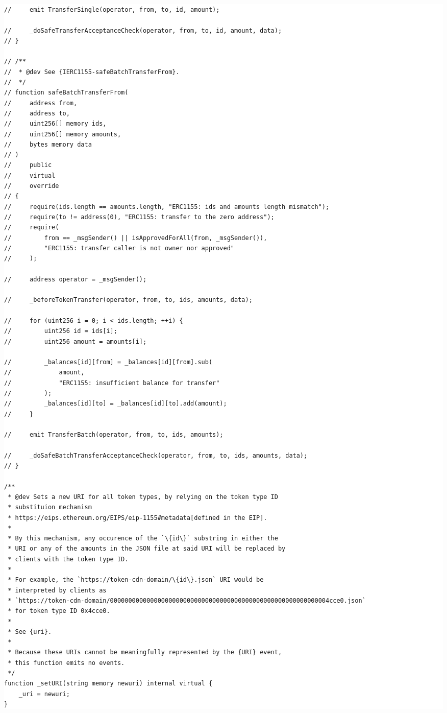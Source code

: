     //     emit TransferSingle(operator, from, to, id, amount);

    //     _doSafeTransferAcceptanceCheck(operator, from, to, id, amount, data);
    // }

    // /**
    //  * @dev See {IERC1155-safeBatchTransferFrom}.
    //  */
    // function safeBatchTransferFrom(
    //     address from,
    //     address to,
    //     uint256[] memory ids,
    //     uint256[] memory amounts,
    //     bytes memory data
    // )
    //     public
    //     virtual
    //     override
    // {
    //     require(ids.length == amounts.length, "ERC1155: ids and amounts length mismatch");
    //     require(to != address(0), "ERC1155: transfer to the zero address");
    //     require(
    //         from == _msgSender() || isApprovedForAll(from, _msgSender()),
    //         "ERC1155: transfer caller is not owner nor approved"
    //     );

    //     address operator = _msgSender();

    //     _beforeTokenTransfer(operator, from, to, ids, amounts, data);

    //     for (uint256 i = 0; i < ids.length; ++i) {
    //         uint256 id = ids[i];
    //         uint256 amount = amounts[i];

    //         _balances[id][from] = _balances[id][from].sub(
    //             amount,
    //             "ERC1155: insufficient balance for transfer"
    //         );
    //         _balances[id][to] = _balances[id][to].add(amount);
    //     }

    //     emit TransferBatch(operator, from, to, ids, amounts);

    //     _doSafeBatchTransferAcceptanceCheck(operator, from, to, ids, amounts, data);
    // }

    /**
     * @dev Sets a new URI for all token types, by relying on the token type ID
     * substituion mechanism
     * https://eips.ethereum.org/EIPS/eip-1155#metadata[defined in the EIP].
     *
     * By this mechanism, any occurence of the `\{id\}` substring in either the
     * URI or any of the amounts in the JSON file at said URI will be replaced by
     * clients with the token type ID.
     *
     * For example, the `https://token-cdn-domain/\{id\}.json` URI would be
     * interpreted by clients as
     * `https://token-cdn-domain/000000000000000000000000000000000000000000000000000000000004cce0.json`
     * for token type ID 0x4cce0.
     *
     * See {uri}.
     *
     * Because these URIs cannot be meaningfully represented by the {URI} event,
     * this function emits no events.
     */
    function _setURI(string memory newuri) internal virtual {
        _uri = newuri;
    }